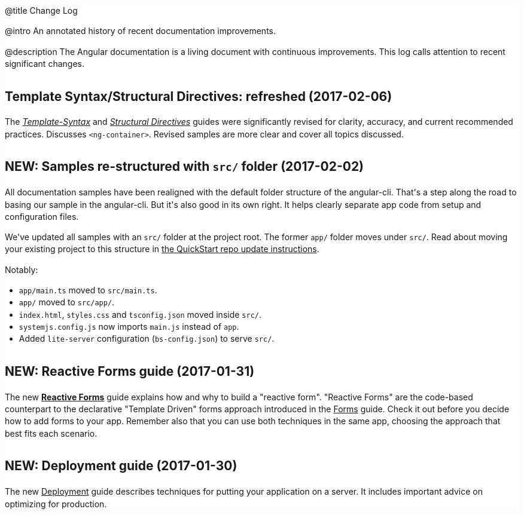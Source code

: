 @title
Change Log

@intro
An annotated history of recent documentation improvements.

@description
The Angular documentation is a living document with continuous improvements.
This log calls attention to recent significant changes.

## Template Syntax/Structural Directives: refreshed (2017-02-06)
The [_Template-Syntax_](template-syntax.html) and [_Structural Directives_](structural-directives.html)
guides were significantly revised for clarity, accuracy, and current recommended practices.
Discusses `<ng-container>`.
Revised samples are more clear and cover all topics discussed.

## NEW: Samples re-structured with `src/` folder (2017-02-02)
All documentation samples have been realigned with the default folder structure of the angular-cli.
That's a step along the road to basing our sample in the angular-cli.
But it's also good in its own right. 
It helps clearly separate app code from setup and configuration files.

We've updated all samples with an `src/` folder at the project root.
The former `app/` folder moves under `src/`. 
Read about moving your existing project to this structure in 
<a href="https://github.com/angular/quickstart#updating-to-a-newer-version-of-the-quickstart-repo" target="_blank" target="Migrating samples/quickstart app to the src folder">
the QuickStart repo update instructions</a>.

Notably:
* `app/main.ts` moved to `src/main.ts`.
* `app/` moved to `src/app/`.
* `index.html`, `styles.css` and `tsconfig.json` moved inside `src/`.
* `systemjs.config.js` now imports `main.js` instead of `app`.
* Added `lite-server` configuration (`bs-config.json`) to serve `src/`.

## NEW: Reactive Forms guide (2017-01-31)
The new [**Reactive Forms**](reactive-forms.html) guide explains how and why to build a "reactive form".
"Reactive Forms" are the code-based counterpart to the declarative "Template Driven" forms approach
introduced in the [Forms](forms.html) guide.
Check it out before you decide how to add forms to your app. 
Remember also that you can use both techniques in the same app, 
choosing the approach that best fits each scenario.

## NEW: Deployment guide (2017-01-30)
The new [Deployment](deployment.html) guide describes techniques for putting your application on a server.
It includes important advice on optimizing for production.
